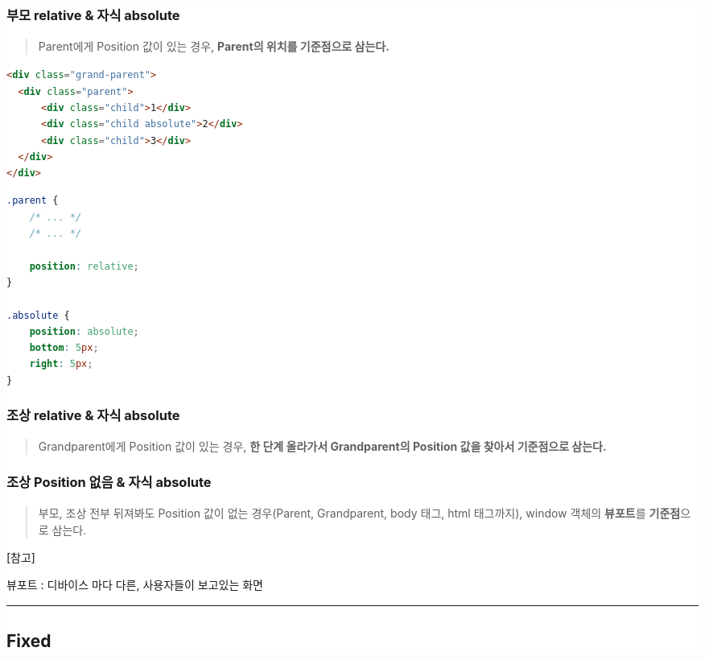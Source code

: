 



### 부모 relative & 자식 absolute

> Parent에게 Position 값이 있는 경우, **Parent의 위치를 기준점으로 삼는다.**



```html
<div class="grand-parent">
  <div class="parent">
      <div class="child">1</div>
      <div class="child absolute">2</div>
      <div class="child">3</div>
  </div>
</div>
```

```css
.parent {
    /* ... */
    /* ... */

    position: relative;
}

.absolute {
    position: absolute;
    bottom: 5px;
    right: 5px;
}
```



### 조상 relative & 자식 absolute

> Grandparent에게 Position 값이 있는 경우, **한 단계 올라가서 Grandparent의 Position 값을 찾아서 기준점으로 삼는다.**





### 조상 Position 없음 & 자식 absolute

> 부모, 조상 전부 뒤져봐도 Position 값이 없는 경우(Parent, Grandparent, body 태그, html 태그까지), window 객체의 **뷰포트**를 **기준점**으로 삼는다.



[참고]

뷰포트 : 디바이스 마다 다른, 사용자들이 보고있는 화면



---



## Fixed
